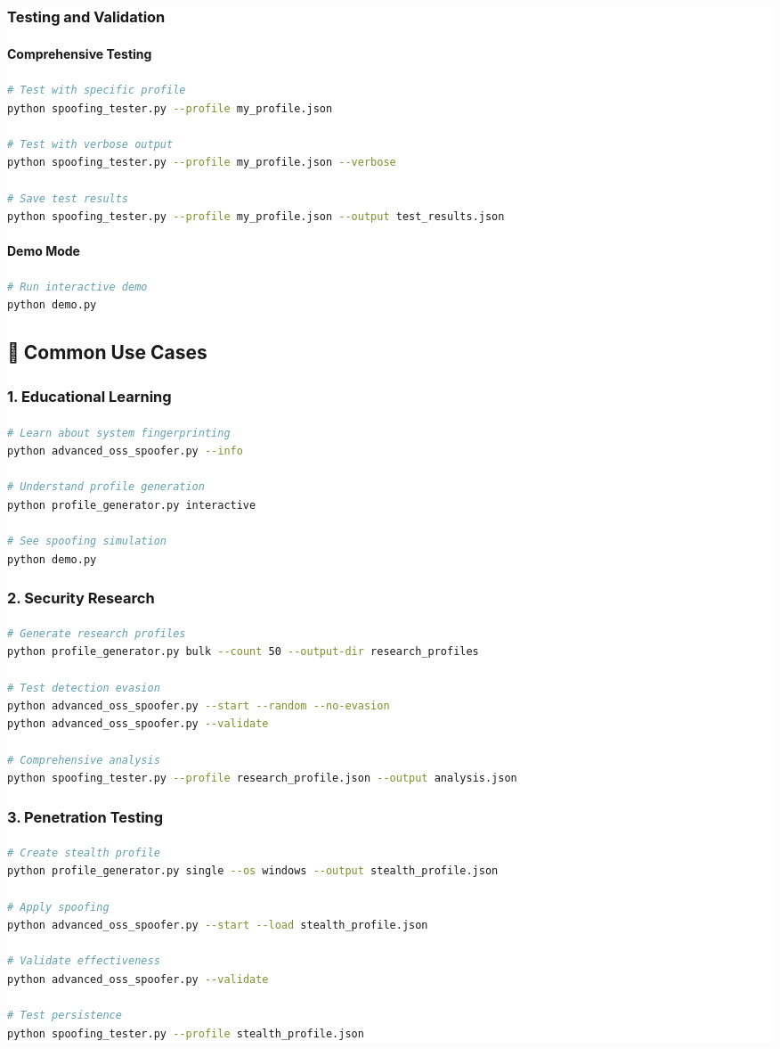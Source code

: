 ### Testing and Validation

#### Comprehensive Testing
```bash
# Test with specific profile
python spoofing_tester.py --profile my_profile.json

# Test with verbose output
python spoofing_tester.py --profile my_profile.json --verbose

# Save test results
python spoofing_tester.py --profile my_profile.json --output test_results.json
```

#### Demo Mode
```bash
# Run interactive demo
python demo.py
```

## 🎯 Common Use Cases

### 1. Educational Learning
```bash
# Learn about system fingerprinting
python advanced_oss_spoofer.py --info

# Understand profile generation
python profile_generator.py interactive

# See spoofing simulation
python demo.py
```

### 2. Security Research
```bash
# Generate research profiles
python profile_generator.py bulk --count 50 --output-dir research_profiles

# Test detection evasion
python advanced_oss_spoofer.py --start --random --no-evasion
python advanced_oss_spoofer.py --validate

# Comprehensive analysis
python spoofing_tester.py --profile research_profile.json --output analysis.json
```

### 3. Penetration Testing
```bash
# Create stealth profile
python profile_generator.py single --os windows --output stealth_profile.json

# Apply spoofing
python advanced_oss_spoofer.py --start --load stealth_profile.json

# Validate effectiveness
python advanced_oss_spoofer.py --validate

# Test persistence
python spoofing_tester.py --profile stealth_profile.json
```
